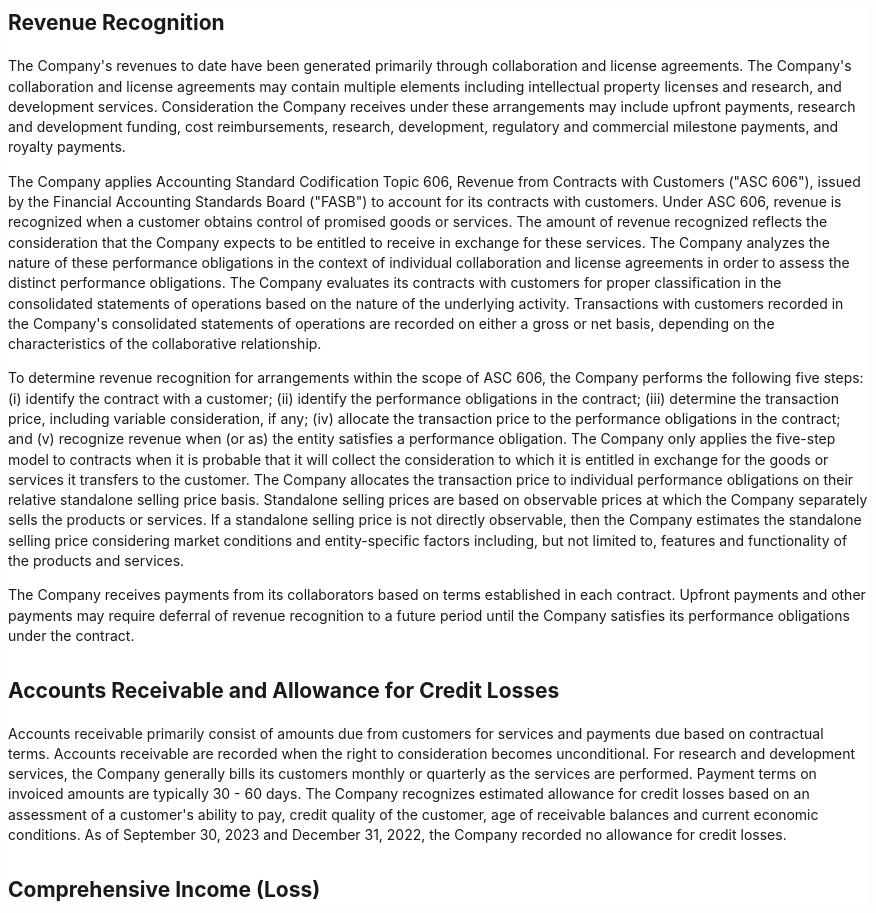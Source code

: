 ## Revenue Recognition

The Company's revenues to date have been generated primarily through collaboration and license agreements. The Company's collaboration and license agreements may contain multiple elements including intellectual property licenses and research, and development services. Consideration the Company receives under these arrangements may include upfront payments, research and development funding, cost reimbursements, research, development, regulatory and commercial milestone payments, and royalty payments.

The Company applies Accounting Standard Codification Topic 606, Revenue from Contracts with Customers ("ASC 606"), issued by the Financial Accounting Standards Board ("FASB") to account for its contracts with customers. Under ASC 606, revenue is recognized when a customer obtains control of promised goods or services. The amount of revenue recognized reflects the consideration that the Company expects to be entitled to receive in exchange for these services. The Company analyzes the nature of these performance obligations in the context of individual collaboration and license agreements in order to assess the distinct performance obligations. The Company evaluates its contracts with customers for proper classification in the consolidated statements of operations based on the nature of the underlying activity. Transactions with customers recorded in the Company's consolidated statements of operations are recorded on either a gross or net basis, depending on the characteristics of the collaborative relationship.

To determine revenue recognition for arrangements within the scope of ASC 606, the Company performs the following five steps: (i) identify the contract with a customer; (ii) identify the performance obligations in the contract; (iii) determine the transaction price, including variable consideration, if any; (iv) allocate the transaction price to the performance obligations in the contract; and (v) recognize revenue when (or as) the entity satisfies a performance obligation. The Company only applies the five-step model to contracts when it is probable that it will collect the consideration to which it is entitled in exchange for the goods or services it transfers to the customer. The Company allocates the transaction price to individual performance obligations on their relative standalone selling price basis. Standalone selling prices are based on observable prices at which the Company separately sells the products or services. If a standalone selling price is not directly observable, then the Company estimates the standalone selling price considering market conditions and entity-specific factors including, but not limited to, features and functionality of the products and services.

The Company receives payments from its collaborators based on terms established in each contract. Upfront payments and other payments may require deferral of revenue recognition to a future period until the Company satisfies its performance obligations under the contract.

## Accounts Receivable and Allowance for Credit Losses

Accounts receivable primarily consist of amounts due from customers for services and payments due based on contractual terms. Accounts receivable are recorded when the right to consideration becomes unconditional. For research and development services, the Company generally bills its customers monthly or quarterly as the services are performed. Payment terms on invoiced amounts are typically 30 - 60 days. The Company recognizes estimated allowance for credit losses based on an assessment of a customer's ability to pay, credit quality of the customer, age of receivable balances and current economic conditions. As of September 30, 2023 and December 31, 2022, the Company recorded no allowance for credit losses.

## Comprehensive Income (Loss)
